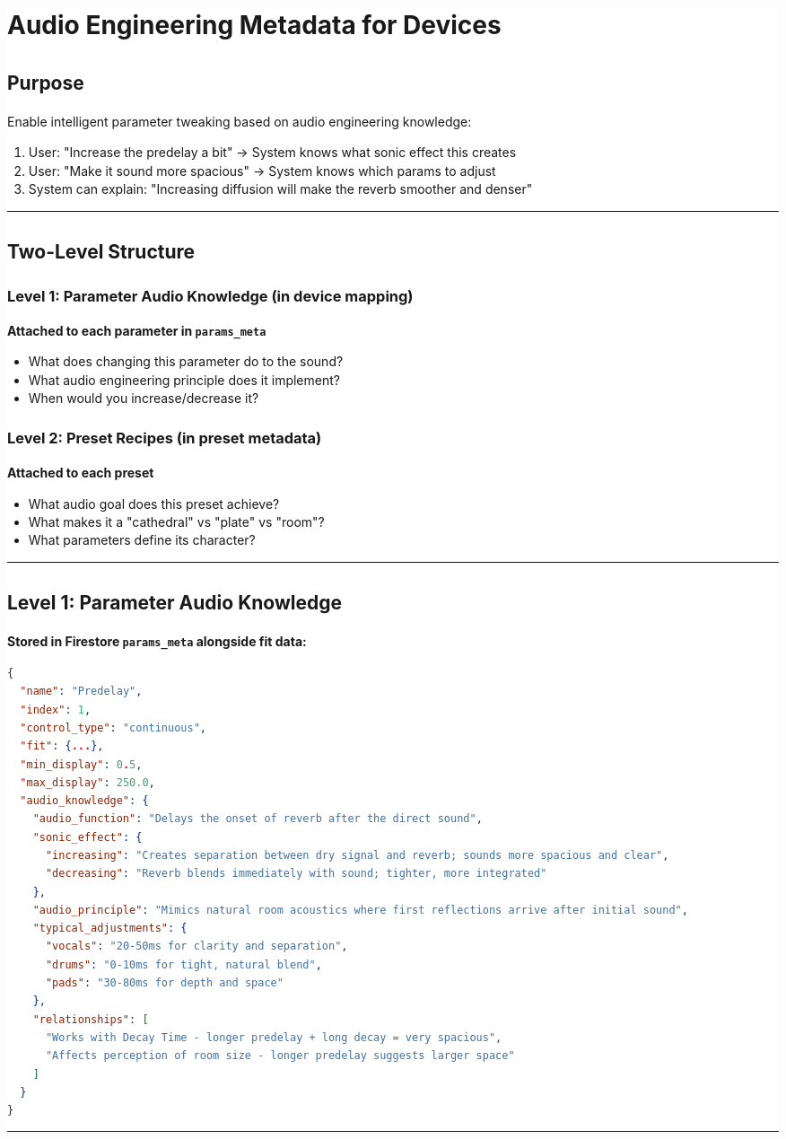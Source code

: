 # Audio Engineering Metadata for Devices

## Purpose

Enable intelligent parameter tweaking based on audio engineering knowledge:
1. User: "Increase the predelay a bit" → System knows what sonic effect this creates
2. User: "Make it sound more spacious" → System knows which params to adjust
3. System can explain: "Increasing diffusion will make the reverb smoother and denser"

---

## Two-Level Structure

### Level 1: Parameter Audio Knowledge (in device mapping)
**Attached to each parameter in `params_meta`**
- What does changing this parameter do to the sound?
- What audio engineering principle does it implement?
- When would you increase/decrease it?

### Level 2: Preset Recipes (in preset metadata)
**Attached to each preset**
- What audio goal does this preset achieve?
- What makes it a "cathedral" vs "plate" vs "room"?
- What parameters define its character?

---

## Level 1: Parameter Audio Knowledge

**Stored in Firestore `params_meta` alongside fit data:**

```json
{
  "name": "Predelay",
  "index": 1,
  "control_type": "continuous",
  "fit": {...},
  "min_display": 0.5,
  "max_display": 250.0,
  "audio_knowledge": {
    "audio_function": "Delays the onset of reverb after the direct sound",
    "sonic_effect": {
      "increasing": "Creates separation between dry signal and reverb; sounds more spacious and clear",
      "decreasing": "Reverb blends immediately with sound; tighter, more integrated"
    },
    "audio_principle": "Mimics natural room acoustics where first reflections arrive after initial sound",
    "typical_adjustments": {
      "vocals": "20-50ms for clarity and separation",
      "drums": "0-10ms for tight, natural blend",
      "pads": "30-80ms for depth and space"
    },
    "relationships": [
      "Works with Decay Time - longer predelay + long decay = very spacious",
      "Affects perception of room size - longer predelay suggests larger space"
    ]
  }
}
```

---